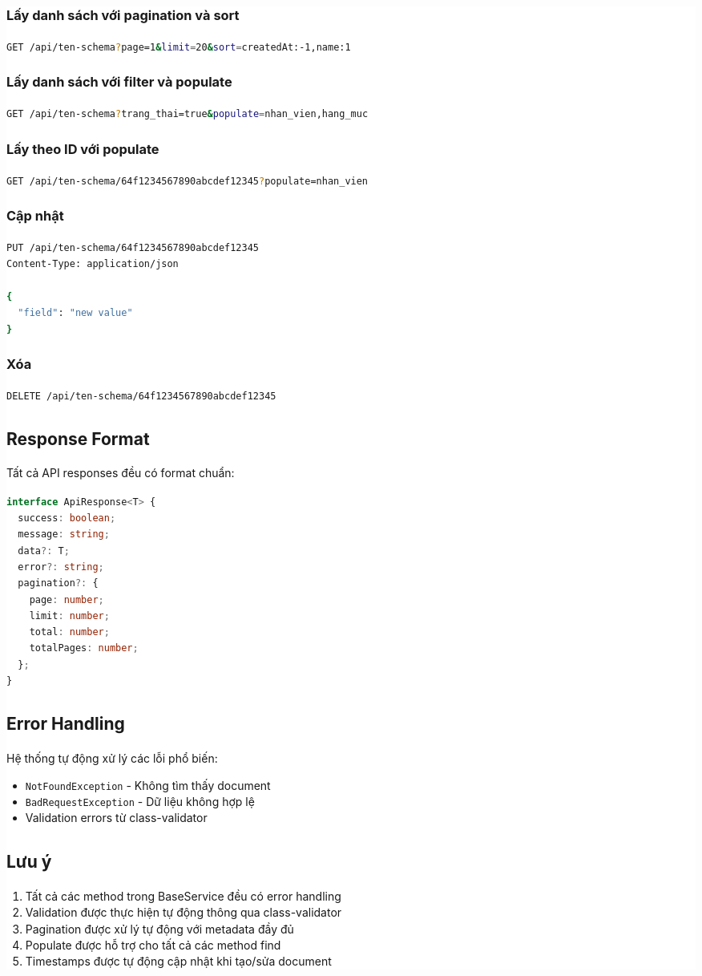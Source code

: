 ### Lấy danh sách với pagination và sort
```bash
GET /api/ten-schema?page=1&limit=20&sort=createdAt:-1,name:1
```

### Lấy danh sách với filter và populate
```bash
GET /api/ten-schema?trang_thai=true&populate=nhan_vien,hang_muc
```

### Lấy theo ID với populate
```bash
GET /api/ten-schema/64f1234567890abcdef12345?populate=nhan_vien
```

### Cập nhật
```bash
PUT /api/ten-schema/64f1234567890abcdef12345
Content-Type: application/json

{
  "field": "new value"
}
```

### Xóa
```bash
DELETE /api/ten-schema/64f1234567890abcdef12345
```

## Response Format

Tất cả API responses đều có format chuẩn:

```typescript
interface ApiResponse<T> {
  success: boolean;
  message: string;
  data?: T;
  error?: string;
  pagination?: {
    page: number;
    limit: number;
    total: number;
    totalPages: number;
  };
}
```

## Error Handling

Hệ thống tự động xử lý các lỗi phổ biến:
- `NotFoundException` - Không tìm thấy document
- `BadRequestException` - Dữ liệu không hợp lệ
- Validation errors từ class-validator

## Lưu ý

1. Tất cả các method trong BaseService đều có error handling
2. Validation được thực hiện tự động thông qua class-validator
3. Pagination được xử lý tự động với metadata đầy đủ
4. Populate được hỗ trợ cho tất cả các method find
5. Timestamps được tự động cập nhật khi tạo/sửa document
